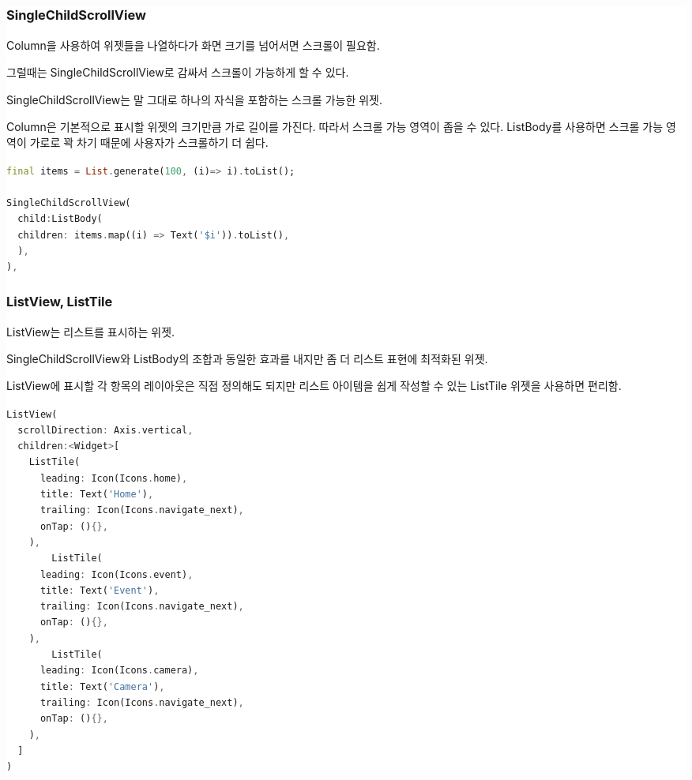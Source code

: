 ### SingleChildScrollView

Column을 사용하여 위젯들을 나열하다가 화면 크기를 넘어서면 스크롤이 필요함.

그럴때는 SingleChildScrollView로 감싸서 스크롤이 가능하게 할 수 있다.

SingleChildScrollView는 말 그대로 하나의 자식을 포함하는 스크롤 가능한 위젯.

Column은 기본적으로 표시할 위젯의 크기만큼 가로 길이를 가진다. 따라서 스크롤 가능 영역이 좁을 수 있다. ListBody를 사용하면 스크롤 가능 영역이 가로로 꽉 차기 때문에 사용자가 스크롤하기 더 쉽다.

```dart
final items = List.generate(100, (i)=> i).toList();

SingleChildScrollView(
  child:ListBody(
  children: items.map((i) => Text('$i')).toList(),
  ),
),
```

### ListView, ListTile

ListView는 리스트를 표시하는 위젯.

SingleChildScrollView와 ListBody의 조합과 동일한 효과를 내지만 좀 더 리스트 표현에 최적화된 위젯.

ListView에 표시할 각 항목의 레이아웃은 직접 정의해도 되지만 리스트 아이템을 쉽게 작성할 수 있는 ListTile 위젯을 사용하면 편리함.

```dart
ListView(
  scrollDirection: Axis.vertical,
  children:<Widget>[
    ListTile(
      leading: Icon(Icons.home),
      title: Text('Home'),
      trailing: Icon(Icons.navigate_next),
      onTap: (){},
    ),
        ListTile(
      leading: Icon(Icons.event),
      title: Text('Event'),
      trailing: Icon(Icons.navigate_next),
      onTap: (){},
    ),
        ListTile(
      leading: Icon(Icons.camera),
      title: Text('Camera'),
      trailing: Icon(Icons.navigate_next),
      onTap: (){},
    ),
  ]
)
```
